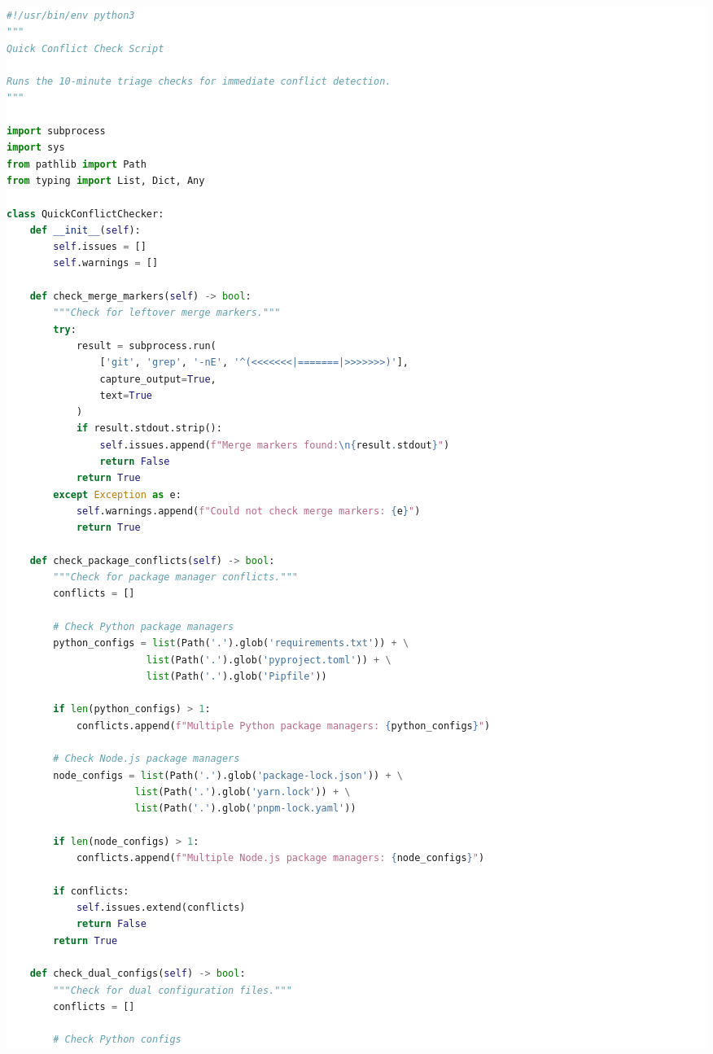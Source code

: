 ```python
#!/usr/bin/env python3
"""
Quick Conflict Check Script

Runs the 10-minute triage checks for immediate conflict detection.
"""

import subprocess
import sys
from pathlib import Path
from typing import List, Dict, Any

class QuickConflictChecker:
    def __init__(self):
        self.issues = []
        self.warnings = []

    def check_merge_markers(self) -> bool:
        """Check for leftover merge markers."""
        try:
            result = subprocess.run(
                ['git', 'grep', '-nE', '^(<<<<<<<|=======|>>>>>>>)'],
                capture_output=True,
                text=True
            )
            if result.stdout.strip():
                self.issues.append(f"Merge markers found:\n{result.stdout}")
                return False
            return True
        except Exception as e:
            self.warnings.append(f"Could not check merge markers: {e}")
            return True

    def check_package_conflicts(self) -> bool:
        """Check for package manager conflicts."""
        conflicts = []

        # Check Python package managers
        python_configs = list(Path('.').glob('requirements.txt')) + \
                        list(Path('.').glob('pyproject.toml')) + \
                        list(Path('.').glob('Pipfile'))

        if len(python_configs) > 1:
            conflicts.append(f"Multiple Python package managers: {python_configs}")

        # Check Node.js package managers
        node_configs = list(Path('.').glob('package-lock.json')) + \
                      list(Path('.').glob('yarn.lock')) + \
                      list(Path('.').glob('pnpm-lock.yaml'))

        if len(node_configs) > 1:
            conflicts.append(f"Multiple Node.js package managers: {node_configs}")

        if conflicts:
            self.issues.extend(conflicts)
            return False
        return True

    def check_dual_configs(self) -> bool:
        """Check for dual configuration files."""
        conflicts = []

        # Check Python configs
```